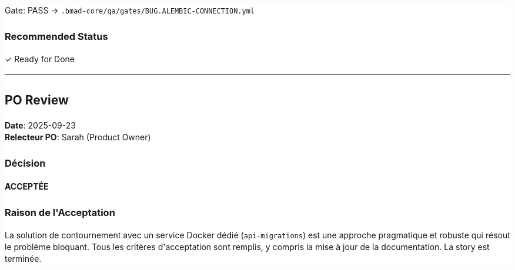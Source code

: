 Gate: PASS → `.bmad-core/qa/gates/BUG.ALEMBIC-CONNECTION.yml`

### Recommended Status

✓ Ready for Done

---

## PO Review

**Date**: 2025-09-23  
**Relecteur PO**: Sarah (Product Owner)

### Décision
**ACCEPTÉE**

### Raison de l'Acceptation
La solution de contournement avec un service Docker dédié (`api-migrations`) est une approche pragmatique et robuste qui résout le problème bloquant. Tous les critères d'acceptation sont remplis, y compris la mise à jour de la documentation. La story est terminée.
